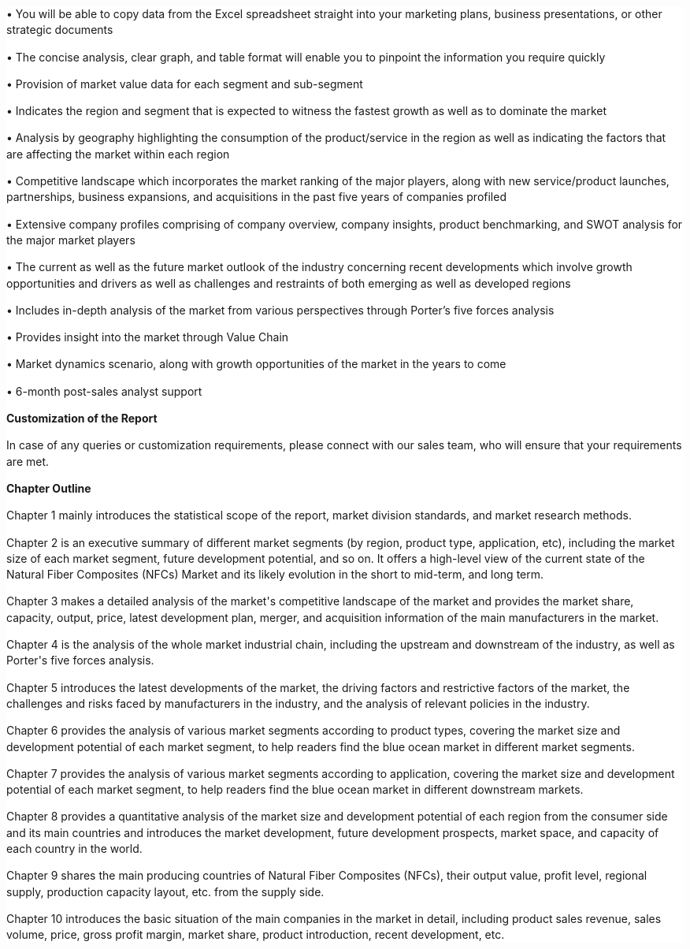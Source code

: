 • You will be able to copy data from the Excel spreadsheet straight into your marketing plans, business presentations, or other strategic documents</p><p>
• The concise analysis, clear graph, and table format will enable you to pinpoint the information you require quickly</p><p>
• Provision of market value data for each segment and sub-segment</p><p>
• Indicates the region and segment that is expected to witness the fastest growth as well as to dominate the market</p><p>
• Analysis by geography highlighting the consumption of the product/service in the region as well as indicating the factors that are affecting the market within each region</p><p>
• Competitive landscape which incorporates the market ranking of the major players, along with new service/product launches, partnerships, business expansions, and acquisitions in the past five years of companies profiled</p><p>
• Extensive company profiles comprising of company overview, company insights, product benchmarking, and SWOT analysis for the major market players</p><p>
• The current as well as the future market outlook of the industry concerning recent developments which involve growth opportunities and drivers as well as challenges and restraints of both emerging as well as developed regions</p><p>
• Includes in-depth analysis of the market from various perspectives through Porter’s five forces analysis</p><p>
• Provides insight into the market through Value Chain</p><p>
• Market dynamics scenario, along with growth opportunities of the market in the years to come</p><p>
• 6-month post-sales analyst support</p><p>
<strong>Customization of the Report</strong></p><p>
In case of any queries or customization requirements, please connect with our sales team, who will ensure that your requirements are met.</p><p>
</p><p><strong>Chapter Outline</strong></p><p>
</p><p>Chapter 1 mainly introduces the statistical scope of the report, market division standards, and market research methods.</p><p>
</p><p>
Chapter 2 is an executive summary of different market segments (by region, product type, application, etc), including the market size of each market segment, future development potential, and so on. It offers a high-level view of the current state of the Natural Fiber Composites (NFCs) Market and its likely evolution in the short to mid-term, and long term.</p><p>
</p><p>
Chapter 3 makes a detailed analysis of the market's competitive landscape of the market and provides the market share, capacity, output, price, latest development plan, merger, and acquisition information of the main manufacturers in the market.</p><p>
</p><p>
Chapter 4 is the analysis of the whole market industrial chain, including the upstream and downstream of the industry, as well as Porter's five forces analysis.</p><p>
</p><p>
Chapter 5 introduces the latest developments of the market, the driving factors and restrictive factors of the market, the challenges and risks faced by manufacturers in the industry, and the analysis of relevant policies in the industry.</p><p>
</p><p>
Chapter 6 provides the analysis of various market segments according to product types, covering the market size and development potential of each market segment, to help readers find the blue ocean market in different market segments.</p><p>
</p><p>
Chapter 7 provides the analysis of various market segments according to application, covering the market size and development potential of each market segment, to help readers find the blue ocean market in different downstream markets.</p><p>
</p><p>
Chapter 8 provides a quantitative analysis of the market size and development potential of each region from the consumer side and its main countries and introduces the market development, future development prospects, market space, and capacity of each country in the world.</p><p>
</p><p>
Chapter 9 shares the main producing countries of Natural Fiber Composites (NFCs), their output value, profit level, regional supply, production capacity layout, etc. from the supply side.</p><p>
</p><p>
Chapter 10 introduces the basic situation of the main companies in the market in detail, including product sales revenue, sales volume, price, gross profit margin, market share, product introduction, recent development, etc.</p><p>